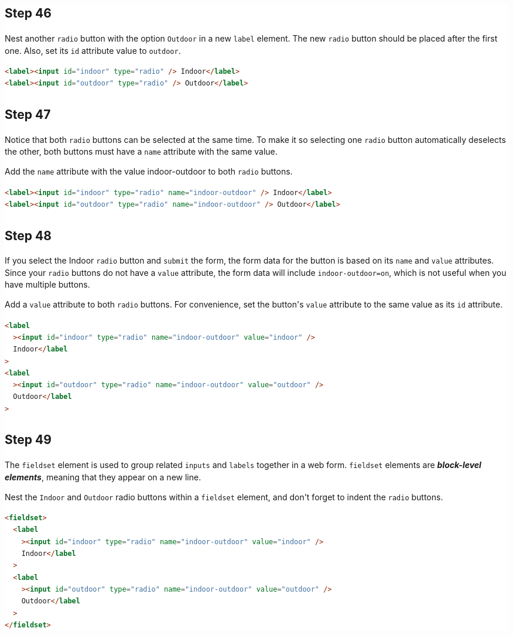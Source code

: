 ## Step 46

Nest another `radio` button with the option `Outdoor` in a new `label` element. The new `radio` button should be placed after the first one. Also, set its `id` attribute value to `outdoor`.

```html
<label><input id="indoor" type="radio" /> Indoor</label>
<label><input id="outdoor" type="radio" /> Outdoor</label>
```

## Step 47

Notice that both `radio` buttons can be selected at the same time. To make it so selecting one `radio` button automatically deselects the other, both buttons must have a `name` attribute with the same value.

Add the `name` attribute with the value indoor-outdoor to both `radio` buttons.

```html
<label><input id="indoor" type="radio" name="indoor-outdoor" /> Indoor</label>
<label><input id="outdoor" type="radio" name="indoor-outdoor" /> Outdoor</label>
```

## Step 48

If you select the Indoor `radio` button and `submit` the form, the form data for the button is based on its `name` and `value` attributes. Since your `radio` buttons do not have a `value` attribute, the form data will include `indoor-outdoor=on`, which is not useful when you have multiple buttons.

Add a `value` attribute to both `radio` buttons. For convenience, set the button's `value` attribute to the same value as its `id` attribute.

```html
<label
  ><input id="indoor" type="radio" name="indoor-outdoor" value="indoor" />
  Indoor</label
>
<label
  ><input id="outdoor" type="radio" name="indoor-outdoor" value="outdoor" />
  Outdoor</label
>
```

## Step 49

The `fieldset` element is used to group related `inputs` and `labels` together in a web form. `fieldset` elements are **_block-level elements_**, meaning that they appear on a new line.

Nest the `Indoor` and `Outdoor` radio buttons within a `fieldset` element, and don't forget to indent the `radio` buttons.

```html
<fieldset>
  <label
    ><input id="indoor" type="radio" name="indoor-outdoor" value="indoor" />
    Indoor</label
  >
  <label
    ><input id="outdoor" type="radio" name="indoor-outdoor" value="outdoor" />
    Outdoor</label
  >
</fieldset>
```
